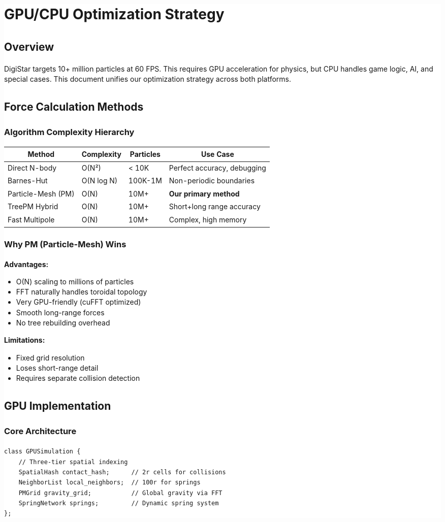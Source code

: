 # GPU/CPU Optimization Strategy

## Overview

DigiStar targets 10+ million particles at 60 FPS. This requires GPU acceleration for physics, but CPU handles game logic, AI, and special cases. This document unifies our optimization strategy across both platforms.

## Force Calculation Methods

### Algorithm Complexity Hierarchy

| Method | Complexity | Particles | Use Case |
|--------|------------|-----------|----------|
| Direct N-body | O(N²) | < 10K | Perfect accuracy, debugging |
| Barnes-Hut | O(N log N) | 100K-1M | Non-periodic boundaries |
| Particle-Mesh (PM) | O(N) | 10M+ | **Our primary method** |
| TreePM Hybrid | O(N) | 10M+ | Short+long range accuracy |
| Fast Multipole | O(N) | 10M+ | Complex, high memory |

### Why PM (Particle-Mesh) Wins

**Advantages:**
- O(N) scaling to millions of particles
- FFT naturally handles toroidal topology
- Very GPU-friendly (cuFFT optimized)
- Smooth long-range forces
- No tree rebuilding overhead

**Limitations:**
- Fixed grid resolution
- Loses short-range detail
- Requires separate collision detection

## GPU Implementation

### Core Architecture

```cuda
class GPUSimulation {
    // Three-tier spatial indexing
    SpatialHash contact_hash;      // 2r cells for collisions
    NeighborList local_neighbors;  // 100r for springs
    PMGrid gravity_grid;           // Global gravity via FFT
    SpringNetwork springs;         // Dynamic spring system
};
```
